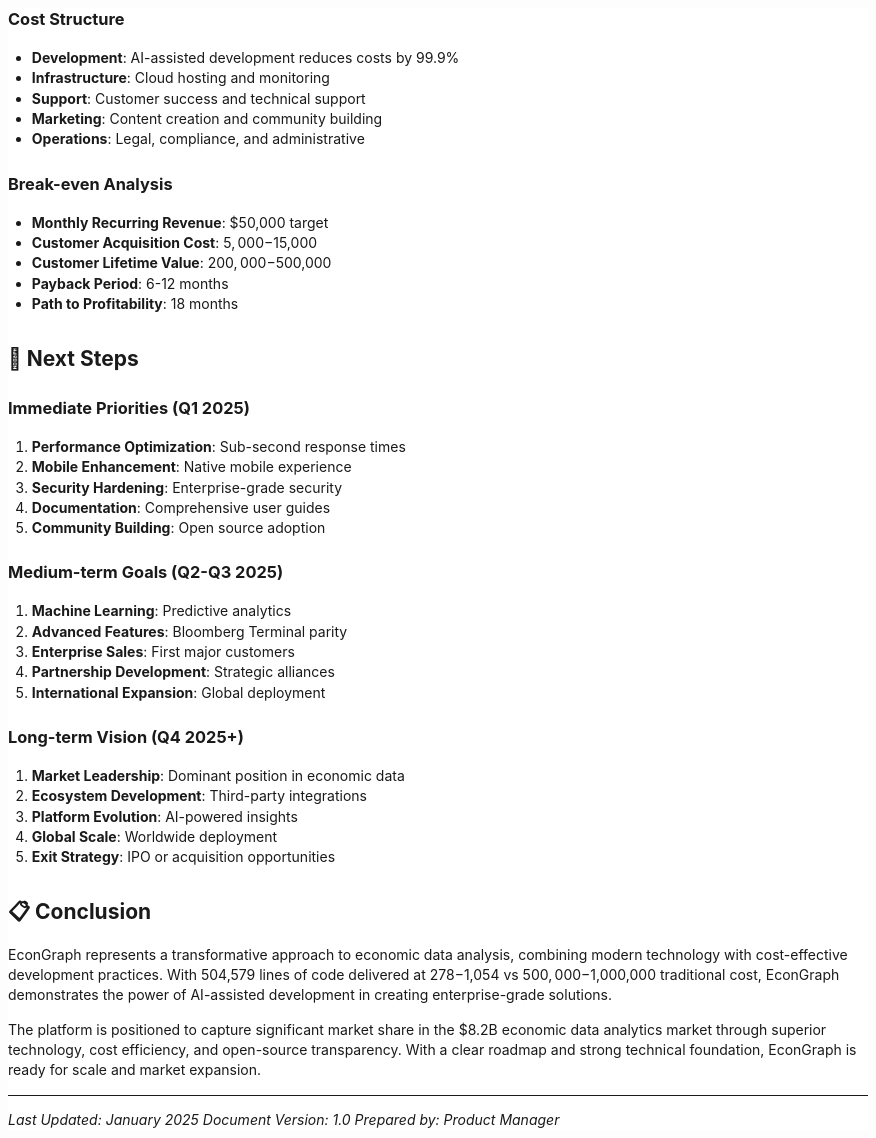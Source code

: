 ### Cost Structure
- **Development**: AI-assisted development reduces costs by 99.9%
- **Infrastructure**: Cloud hosting and monitoring
- **Support**: Customer success and technical support
- **Marketing**: Content creation and community building
- **Operations**: Legal, compliance, and administrative

### Break-even Analysis
- **Monthly Recurring Revenue**: $50,000 target
- **Customer Acquisition Cost**: $5,000-$15,000
- **Customer Lifetime Value**: $200,000-$500,000
- **Payback Period**: 6-12 months
- **Path to Profitability**: 18 months

## 🎯 Next Steps

### Immediate Priorities (Q1 2025)
1. **Performance Optimization**: Sub-second response times
2. **Mobile Enhancement**: Native mobile experience
3. **Security Hardening**: Enterprise-grade security
4. **Documentation**: Comprehensive user guides
5. **Community Building**: Open source adoption

### Medium-term Goals (Q2-Q3 2025)
1. **Machine Learning**: Predictive analytics
2. **Advanced Features**: Bloomberg Terminal parity
3. **Enterprise Sales**: First major customers
4. **Partnership Development**: Strategic alliances
5. **International Expansion**: Global deployment

### Long-term Vision (Q4 2025+)
1. **Market Leadership**: Dominant position in economic data
2. **Ecosystem Development**: Third-party integrations
3. **Platform Evolution**: AI-powered insights
4. **Global Scale**: Worldwide deployment
5. **Exit Strategy**: IPO or acquisition opportunities

## 📋 Conclusion

EconGraph represents a transformative approach to economic data analysis, combining modern technology with cost-effective development practices. With 504,579 lines of code delivered at $278-$1,054 vs $500,000-$1,000,000 traditional cost, EconGraph demonstrates the power of AI-assisted development in creating enterprise-grade solutions.

The platform is positioned to capture significant market share in the $8.2B economic data analytics market through superior technology, cost efficiency, and open-source transparency. With a clear roadmap and strong technical foundation, EconGraph is ready for scale and market expansion.

---

*Last Updated: January 2025*
*Document Version: 1.0*
*Prepared by: Product Manager*
